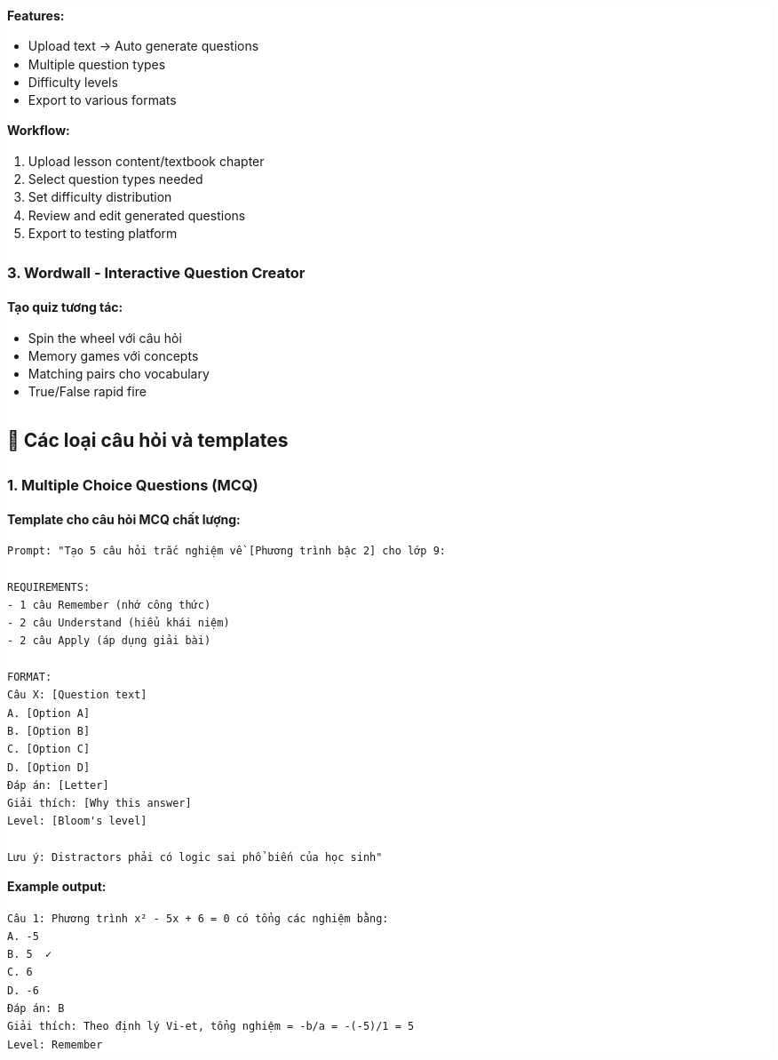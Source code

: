 **Features:**
- Upload text → Auto generate questions
- Multiple question types
- Difficulty levels
- Export to various formats

**Workflow:**
1. Upload lesson content/textbook chapter
2. Select question types needed
3. Set difficulty distribution
4. Review and edit generated questions
5. Export to testing platform

### 3. Wordwall - Interactive Question Creator

**Tạo quiz tương tác:**
- Spin the wheel với câu hỏi
- Memory games với concepts
- Matching pairs cho vocabulary
- True/False rapid fire

## 📝 Các loại câu hỏi và templates

### 1. Multiple Choice Questions (MCQ)

**Template cho câu hỏi MCQ chất lượng:**
```
Prompt: "Tạo 5 câu hỏi trắc nghiệm về [Phương trình bậc 2] cho lớp 9:

REQUIREMENTS:
- 1 câu Remember (nhớ công thức)  
- 2 câu Understand (hiểu khái niệm)
- 2 câu Apply (áp dụng giải bài)

FORMAT:
Câu X: [Question text]
A. [Option A]
B. [Option B] 
C. [Option C]
D. [Option D]
Đáp án: [Letter]
Giải thích: [Why this answer]
Level: [Bloom's level]

Lưu ý: Distractors phải có logic sai phổ biến của học sinh"
```

**Example output:**
```
Câu 1: Phương trình x² - 5x + 6 = 0 có tổng các nghiệm bằng:
A. -5
B. 5  ✓
C. 6
D. -6
Đáp án: B
Giải thích: Theo định lý Vi-et, tổng nghiệm = -b/a = -(-5)/1 = 5
Level: Remember
```
